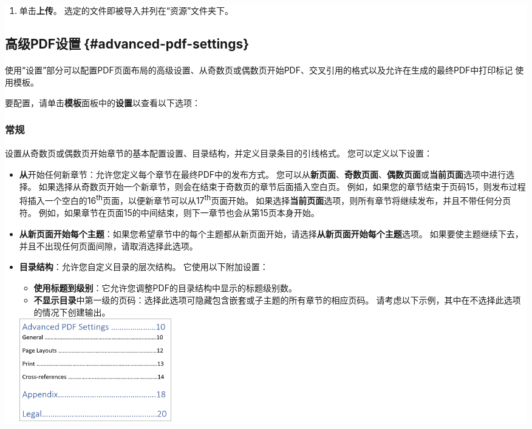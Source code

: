 1. 单击&#x200B;**上传**。
选定的文件即被导入并列在“资源”文件夹下。

## 高级PDF设置 {#advanced-pdf-settings}

使用“设置”部分可以配置PDF页面布局的高级设置、从奇数页或偶数页开始PDF、交叉引用的格式以及允许在生成的最终PDF中打印标记
使用模板。

要配置，请单击&#x200B;**模板**&#x200B;面板中的&#x200B;**设置**&#x200B;以查看以下选项：

### 常规

设置从奇数页或偶数页开始章节的基本配置设置、目录结构，并定义目录条目的引线格式。 您可以定义以下设置：

* **从**&#x200B;开始任何新章节：允许您定义每个章节在最终PDF中的发布方式。 您可以从&#x200B;**新页面**、**奇数页面**、**偶数页面**&#x200B;或&#x200B;**当前页面**&#x200B;选项中进行选择。 如果选择从奇数页开始一个新章节，则会在结束于奇数页的章节后面插入空白页。 例如，如果您的章节结束于页码15，则发布过程将插入一个空白的16<sup>th</sup>页面，以便新章节可以从17<sup>th</sup>页面开始。  如果选择&#x200B;**当前页面**&#x200B;选项，则所有章节将继续发布，并且不带任何分页符。 例如，如果章节在页面15的中间结束，则下一章节也会从第15页本身开始。

* **从新页面开始每个主题**：如果您希望章节中的每个主题都从新页面开始，请选择&#x200B;**从新页面开始每个主题**&#x200B;选项。 如果要使主题继续下去，并且不出现任何页面间隙，请取消选择此选项。

* **目录结构**：允许您自定义目录的层次结构。 它使用以下附加设置：

   * **使用标题到级别**：它允许您调整PDF的目录结构中显示的标题级别数。
   * **不显示目录**&#x200B;中第一级的页码：选择此选项可隐藏包含嵌套或子主题的所有章节的相应页码。 请考虑以下示例，其中在不选择此选项的情况下创建输出。

  <img src="assets/page-number-in-toc.png" alt="上传资源" width="250">
